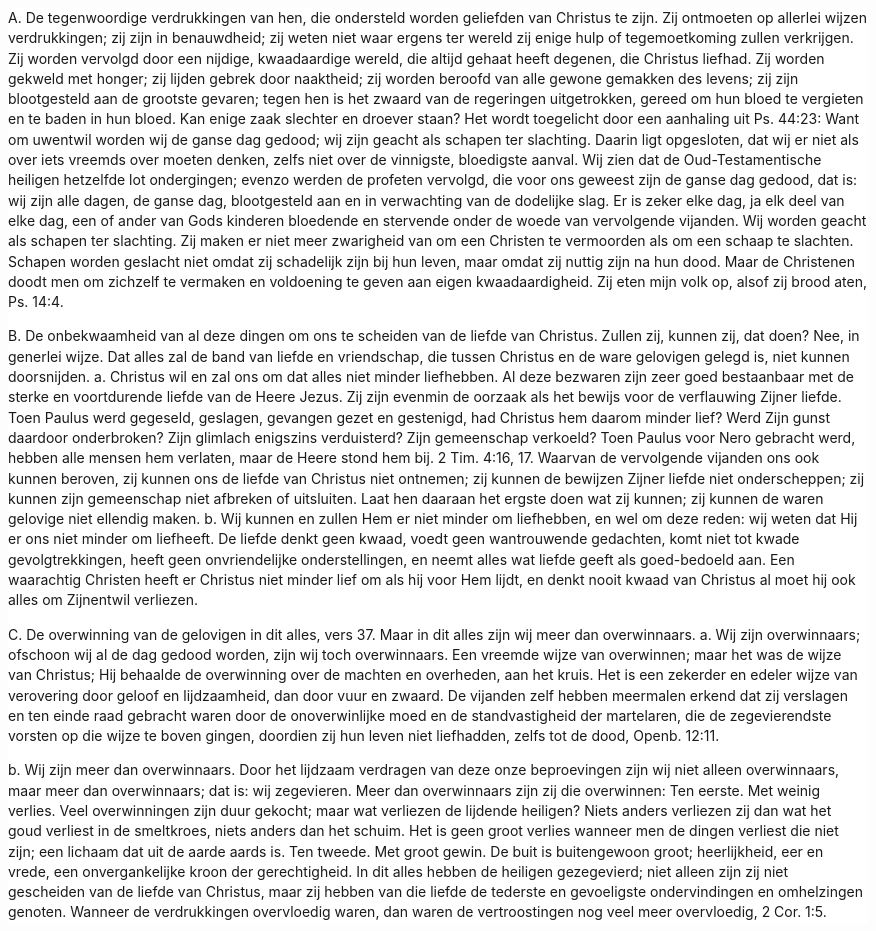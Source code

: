 A. De tegenwoordige verdrukkingen van hen, die ondersteld worden geliefden van Christus te zijn. Zij ontmoeten op allerlei wijzen verdrukkingen; zij zijn in benauwdheid; zij weten niet waar ergens ter wereld zij enige hulp of tegemoetkoming zullen verkrijgen. Zij worden vervolgd door een nijdige, kwaadaardige wereld, die altijd gehaat heeft degenen, die Christus liefhad. Zij worden gekweld met honger; zij lijden gebrek door naaktheid; zij worden beroofd van alle gewone gemakken des levens; zij zijn blootgesteld aan de grootste gevaren; tegen hen is het zwaard van de regeringen uitgetrokken, gereed om hun bloed te vergieten en te baden in hun bloed. Kan enige zaak slechter en droever staan? Het wordt toegelicht door een aanhaling uit Ps. 44:23: Want om uwentwil worden wij de ganse dag gedood; wij zijn geacht als schapen ter slachting. Daarin ligt opgesloten, dat wij er niet als over iets vreemds over moeten denken, zelfs niet over de vinnigste, bloedigste aanval. Wij zien dat de Oud-Testamentische heiligen hetzelfde lot ondergingen; evenzo werden de profeten vervolgd, die voor ons geweest zijn de ganse dag gedood, dat is: wij zijn alle dagen, de ganse dag, blootgesteld aan en in verwachting van de dodelijke slag. Er is zeker elke dag, ja elk deel van elke dag, een of ander van Gods kinderen bloedende en stervende onder de woede van vervolgende vijanden. 
Wij worden geacht als schapen ter slachting. Zij maken er niet meer zwarigheid van om een Christen te vermoorden als om een schaap te slachten. Schapen worden geslacht niet omdat zij schadelijk zijn bij hun leven, maar omdat zij nuttig zijn na hun dood. Maar de Christenen doodt men om zichzelf te vermaken en voldoening te geven aan eigen kwaadaardigheid. Zij eten mijn volk op, alsof zij brood aten, Ps. 14:4. 

B. De onbekwaamheid van al deze dingen om ons te scheiden van de liefde van Christus. Zullen zij, kunnen zij, dat doen? Nee, in generlei wijze. Dat alles zal de band van liefde en vriendschap, die tussen Christus en de ware gelovigen gelegd is, niet kunnen doorsnijden. 
a. Christus wil en zal ons om dat alles niet minder liefhebben. Al deze bezwaren zijn zeer goed bestaanbaar met de sterke en voortdurende liefde van de Heere Jezus. Zij zijn evenmin de oorzaak als het bewijs voor de verflauwing Zijner liefde. Toen Paulus werd gegeseld, geslagen, gevangen gezet en gestenigd, had Christus hem daarom minder lief? Werd Zijn gunst daardoor onderbroken? Zijn glimlach enigszins verduisterd? Zijn gemeenschap verkoeld? Toen Paulus voor Nero gebracht werd, hebben alle mensen hem verlaten, maar de Heere stond hem bij. 2 Tim. 4:16, 17. Waarvan de vervolgende vijanden ons ook kunnen beroven, zij kunnen ons de liefde van Christus niet ontnemen; zij kunnen de bewijzen Zijner liefde niet onderscheppen; zij kunnen zijn gemeenschap niet afbreken of uitsluiten. Laat hen daaraan het ergste doen wat zij kunnen; zij kunnen de waren gelovige niet ellendig maken. 
b. Wij kunnen en zullen Hem er niet minder om liefhebben, en wel om deze reden: wij weten dat Hij er ons niet minder om liefheeft. De liefde denkt geen kwaad, voedt geen wantrouwende gedachten, komt niet tot kwade gevolgtrekkingen, heeft geen onvriendelijke onderstellingen, en neemt alles wat liefde geeft als goed-bedoeld aan. Een waarachtig Christen heeft er Christus niet minder lief om als hij voor Hem lijdt, en denkt nooit kwaad van Christus al moet hij ook alles om Zijnentwil verliezen. 

C. De overwinning van de gelovigen in dit alles, vers 37. Maar in dit alles zijn wij meer dan overwinnaars. 
a. Wij zijn overwinnaars; ofschoon wij al de dag gedood worden, zijn wij toch overwinnaars. Een vreemde wijze van overwinnen; maar het was de wijze van Christus; Hij behaalde de overwinning over de machten en overheden, aan het kruis. Het is een zekerder en edeler wijze van verovering door geloof en lijdzaamheid, dan door vuur en zwaard. De vijanden zelf hebben meermalen erkend dat zij verslagen en ten einde raad gebracht waren door de onoverwinlijke moed en de standvastigheid der martelaren, die de zegevierendste vorsten op die wijze te boven gingen, doordien zij hun leven niet liefhadden, zelfs tot de dood, Openb. 12:11. 

b. Wij zijn meer dan overwinnaars. Door het lijdzaam verdragen van deze onze beproevingen zijn wij niet alleen overwinnaars, maar meer dan overwinnaars; dat is: wij zegevieren. Meer dan overwinnaars zijn zij die overwinnen: 
Ten eerste. Met weinig verlies. Veel overwinningen zijn duur gekocht; maar wat verliezen de lijdende heiligen? Niets anders verliezen zij dan wat het goud verliest in de smeltkroes, niets anders dan het schuim. Het is geen groot verlies wanneer men de dingen verliest die niet zijn; een lichaam dat uit de aarde aards is. 
Ten tweede. Met groot gewin. De buit is buitengewoon groot; heerlijkheid, eer en vrede, een onvergankelijke kroon der gerechtigheid. In dit alles hebben de heiligen gezegevierd; niet alleen zijn zij niet gescheiden van de liefde van Christus, maar zij hebben van die liefde de tederste en gevoeligste ondervindingen en omhelzingen genoten. Wanneer de verdrukkingen overvloedig waren, dan waren de vertroostingen nog veel meer overvloedig, 2 Cor. 1:5. 